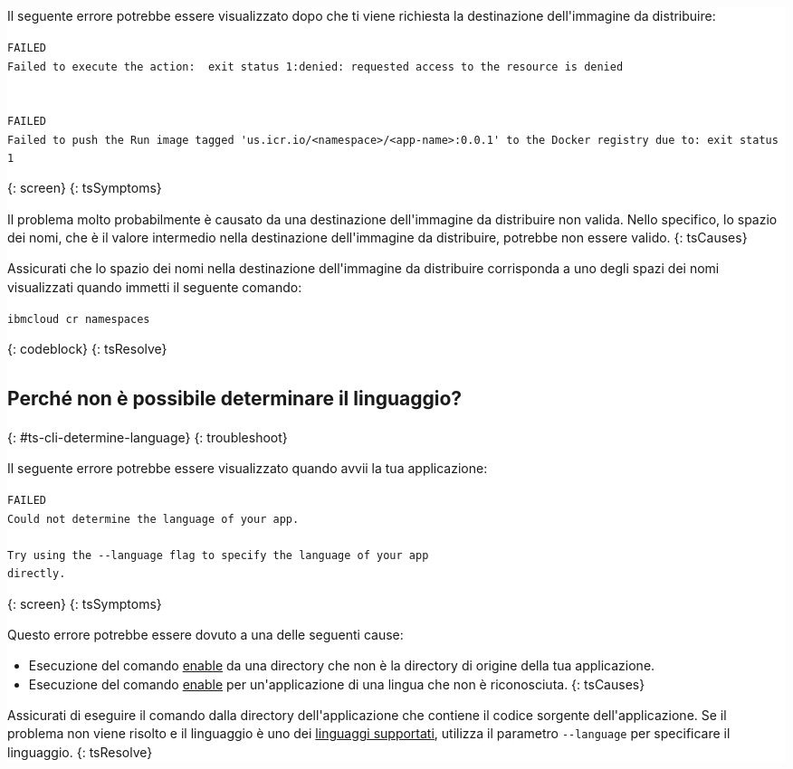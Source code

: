 Il seguente errore potrebbe essere visualizzato dopo che ti viene richiesta la destinazione dell'immagine da distribuire:
```
FAILED
Failed to execute the action:  exit status 1:denied: requested access to the resource is denied


FAILED
Failed to push the Run image tagged 'us.icr.io/<namespace>/<app-name>:0.0.1' to the Docker registry due to: exit status 1
```
{: screen}
{: tsSymptoms}

Il problema molto probabilmente è causato da una destinazione dell'immagine da distribuire non valida. Nello specifico, lo spazio dei nomi, che è il valore intermedio nella destinazione dell'immagine da distribuire, potrebbe non essere valido.
{: tsCauses}

Assicurati che lo spazio dei nomi nella destinazione dell'immagine da distribuire corrisponda a uno degli spazi dei nomi visualizzati quando immetti il seguente comando:
```
ibmcloud cr namespaces
```
{: codeblock}
{: tsResolve}

## Perché non è possibile determinare il linguaggio?
{: #ts-cli-determine-language}
{: troubleshoot}

Il seguente errore potrebbe essere visualizzato quando avvii la tua applicazione:
```
FAILED
Could not determine the language of your app.

Try using the --language flag to specify the language of your app 
directly. 
```
{: screen}
{: tsSymptoms}

Questo errore potrebbe essere dovuto a una delle seguenti cause:
- Esecuzione del comando [enable](/docs/cli/idt?topic=cloud-cli-idt-cli#enable) da una directory che non è la directory di origine della tua applicazione.
- Esecuzione del comando [enable](/docs/cli/idt?topic=cloud-cli-idt-cli#enable) per un'applicazione di una lingua che non è riconosciuta.
{: tsCauses}

Assicurati di eseguire il comando dalla directory dell'applicazione che contiene il codice sorgente dell'applicazione. Se il problema non viene risolto e il linguaggio è uno dei [linguaggi supportati](/docs/cli/idt?topic=cloud-cli-idt-cli#enable-language-options), utilizza il parametro `--language` per specificare il linguaggio.
{: tsResolve}
